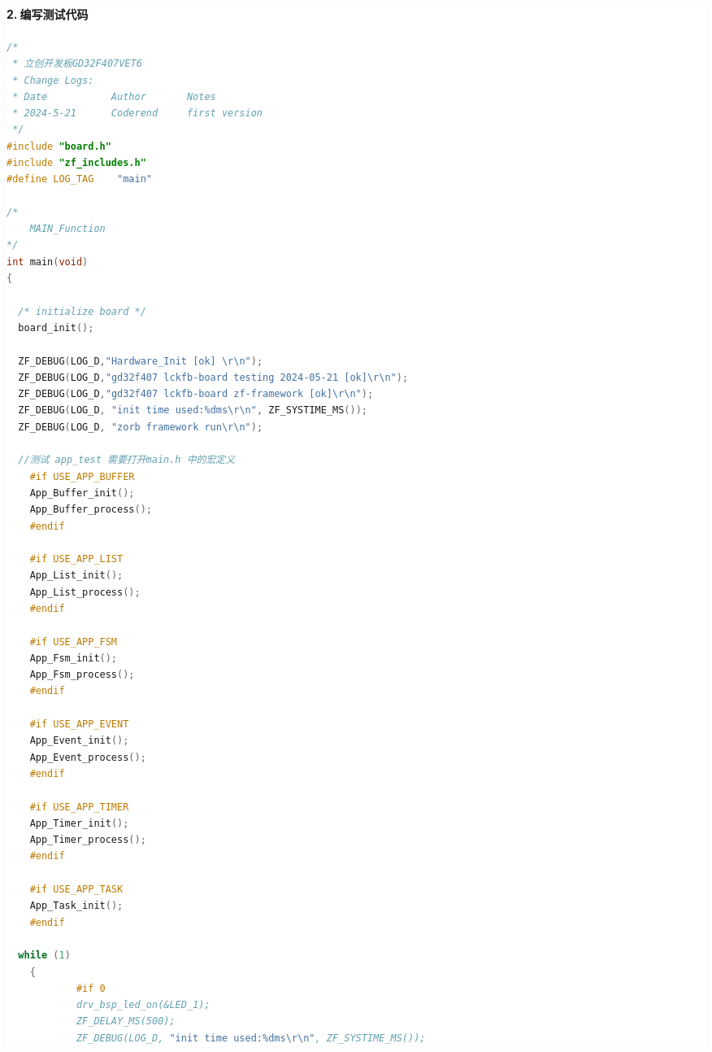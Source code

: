 #### 2. 编写测试代码

```c
/*
 * 立创开发板GD32F407VET6
 * Change Logs:
 * Date           Author       Notes
 * 2024-5-21      Coderend     first version
 */
#include "board.h"
#include "zf_includes.h"
#define LOG_TAG    "main"

/*
	MAIN_Function
*/
int main(void)
{
	
  /* initialize board */
  board_init();
	
  ZF_DEBUG(LOG_D,"Hardware_Init [ok] \r\n");
  ZF_DEBUG(LOG_D,"gd32f407 lckfb-board testing 2024-05-21 [ok]\r\n");
  ZF_DEBUG(LOG_D,"gd32f407 lckfb-board zf-framework [ok]\r\n");
  ZF_DEBUG(LOG_D, "init time used:%dms\r\n", ZF_SYSTIME_MS());
  ZF_DEBUG(LOG_D, "zorb framework run\r\n");

  //测试 app_test 需要打开main.h 中的宏定义
	#if USE_APP_BUFFER 
	App_Buffer_init();
	App_Buffer_process();
	#endif
	
	#if USE_APP_LIST 
	App_List_init();
	App_List_process();
	#endif
	
	#if USE_APP_FSM 
	App_Fsm_init();
	App_Fsm_process();
	#endif
	
	#if USE_APP_EVENT
	App_Event_init();
	App_Event_process();
	#endif
  
	#if USE_APP_TIMER
	App_Timer_init();
	App_Timer_process();
	#endif
	
	#if USE_APP_TASK 
	App_Task_init();
	#endif

  while (1)
    {
			#if 0
			drv_bsp_led_on(&LED_1);
			ZF_DELAY_MS(500);
			ZF_DEBUG(LOG_D, "init time used:%dms\r\n", ZF_SYSTIME_MS());
```